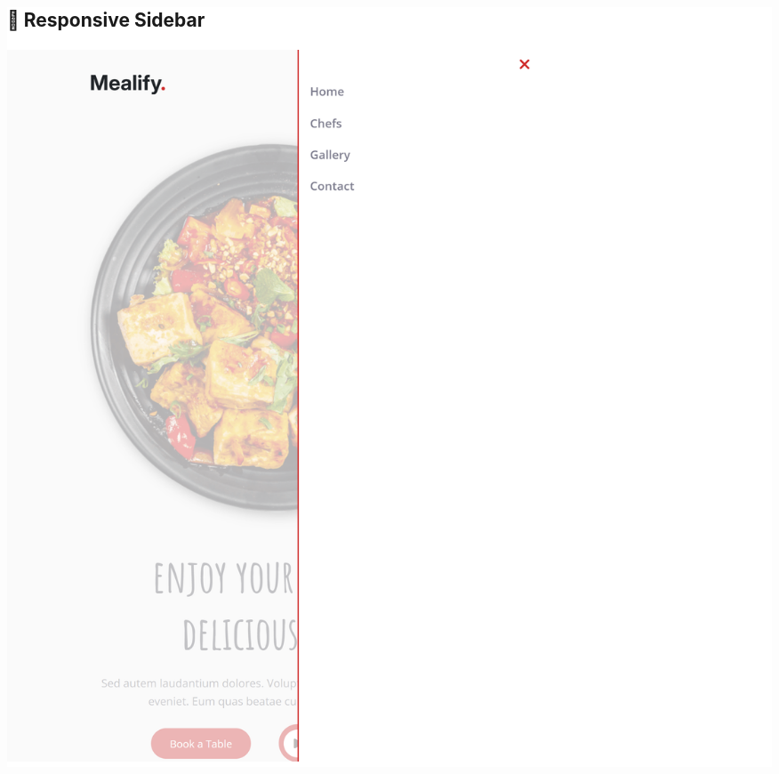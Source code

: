 ## 📱 Responsive Sidebar
<img src="preview/responsive-sidebar.png" alt="Mealify Responsive Sidebar" width="600">
